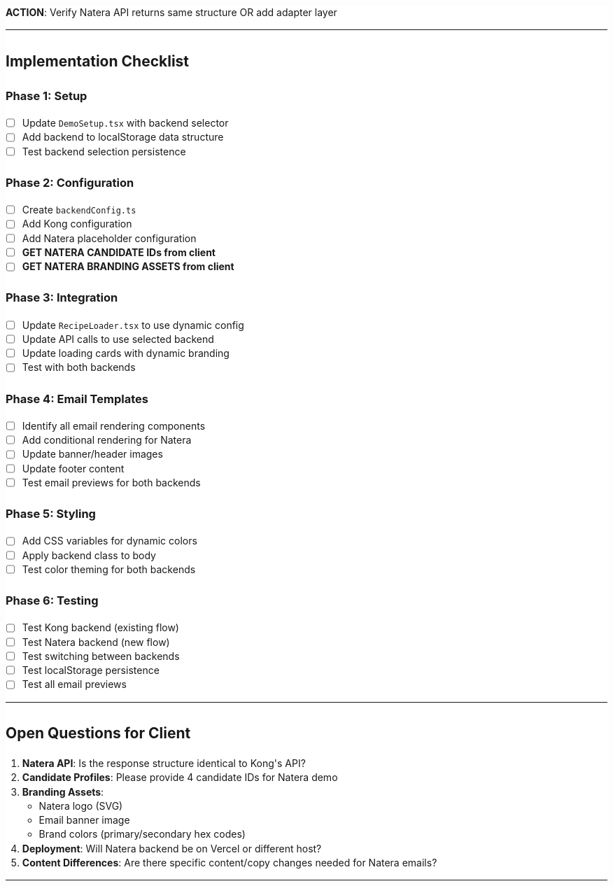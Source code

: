 **ACTION**: Verify Natera API returns same structure OR add adapter layer

---

## Implementation Checklist

### Phase 1: Setup
- [ ] Update `DemoSetup.tsx` with backend selector
- [ ] Add backend to localStorage data structure
- [ ] Test backend selection persistence

### Phase 2: Configuration
- [ ] Create `backendConfig.ts`
- [ ] Add Kong configuration
- [ ] Add Natera placeholder configuration
- [ ] **GET NATERA CANDIDATE IDs from client**
- [ ] **GET NATERA BRANDING ASSETS from client**

### Phase 3: Integration
- [ ] Update `RecipeLoader.tsx` to use dynamic config
- [ ] Update API calls to use selected backend
- [ ] Update loading cards with dynamic branding
- [ ] Test with both backends

### Phase 4: Email Templates
- [ ] Identify all email rendering components
- [ ] Add conditional rendering for Natera
- [ ] Update banner/header images
- [ ] Update footer content
- [ ] Test email previews for both backends

### Phase 5: Styling
- [ ] Add CSS variables for dynamic colors
- [ ] Apply backend class to body
- [ ] Test color theming for both backends

### Phase 6: Testing
- [ ] Test Kong backend (existing flow)
- [ ] Test Natera backend (new flow)
- [ ] Test switching between backends
- [ ] Test localStorage persistence
- [ ] Test all email previews

---

## Open Questions for Client

1. **Natera API**: Is the response structure identical to Kong's API?
2. **Candidate Profiles**: Please provide 4 candidate IDs for Natera demo
3. **Branding Assets**:
   - Natera logo (SVG)
   - Email banner image
   - Brand colors (primary/secondary hex codes)
4. **Deployment**: Will Natera backend be on Vercel or different host?
5. **Content Differences**: Are there specific content/copy changes needed for Natera emails?

---